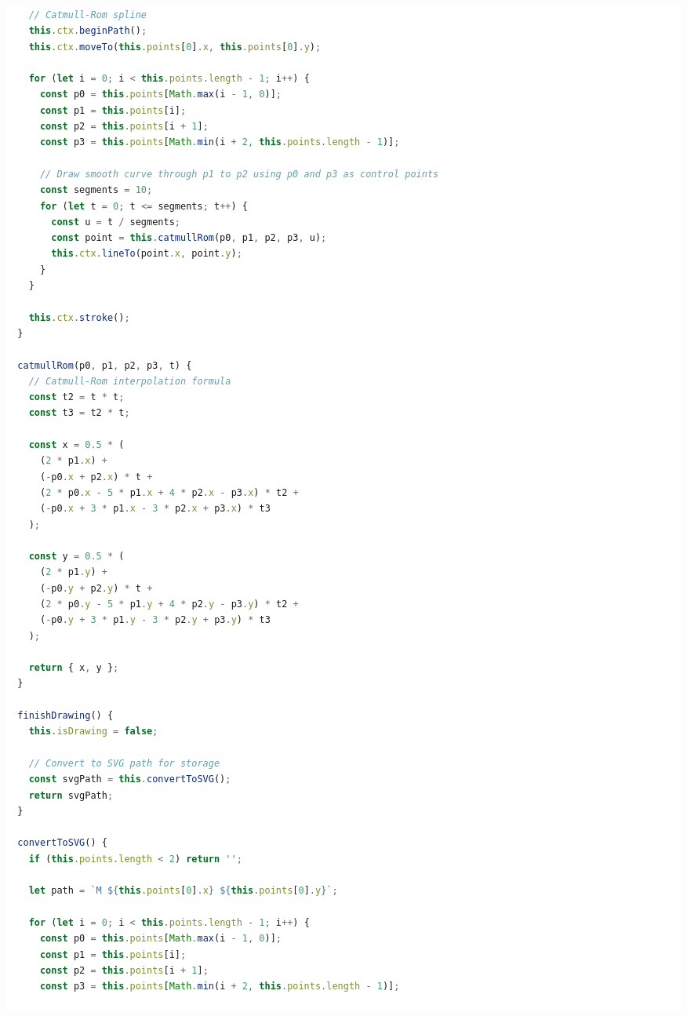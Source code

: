 ```javascript
    // Catmull-Rom spline
    this.ctx.beginPath();
    this.ctx.moveTo(this.points[0].x, this.points[0].y);
    
    for (let i = 0; i < this.points.length - 1; i++) {
      const p0 = this.points[Math.max(i - 1, 0)];
      const p1 = this.points[i];
      const p2 = this.points[i + 1];
      const p3 = this.points[Math.min(i + 2, this.points.length - 1)];
      
      // Draw smooth curve through p1 to p2 using p0 and p3 as control points
      const segments = 10;
      for (let t = 0; t <= segments; t++) {
        const u = t / segments;
        const point = this.catmullRom(p0, p1, p2, p3, u);
        this.ctx.lineTo(point.x, point.y);
      }
    }
    
    this.ctx.stroke();
  }
  
  catmullRom(p0, p1, p2, p3, t) {
    // Catmull-Rom interpolation formula
    const t2 = t * t;
    const t3 = t2 * t;
    
    const x = 0.5 * (
      (2 * p1.x) +
      (-p0.x + p2.x) * t +
      (2 * p0.x - 5 * p1.x + 4 * p2.x - p3.x) * t2 +
      (-p0.x + 3 * p1.x - 3 * p2.x + p3.x) * t3
    );
    
    const y = 0.5 * (
      (2 * p1.y) +
      (-p0.y + p2.y) * t +
      (2 * p0.y - 5 * p1.y + 4 * p2.y - p3.y) * t2 +
      (-p0.y + 3 * p1.y - 3 * p2.y + p3.y) * t3
    );
    
    return { x, y };
  }
  
  finishDrawing() {
    this.isDrawing = false;
    
    // Convert to SVG path for storage
    const svgPath = this.convertToSVG();
    return svgPath;
  }
  
  convertToSVG() {
    if (this.points.length < 2) return '';
    
    let path = `M ${this.points[0].x} ${this.points[0].y}`;
    
    for (let i = 0; i < this.points.length - 1; i++) {
      const p0 = this.points[Math.max(i - 1, 0)];
      const p1 = this.points[i];
      const p2 = this.points[i + 1];
      const p3 = this.points[Math.min(i + 2, this.points.length - 1)];
      
```